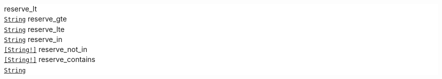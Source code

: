 </td>
</tr>
<tr>
<td>
reserve_lt<br />
<a href="/docs/Avalanche-v3/scalars#string"><code>String</code></a>
</td>
<td>

</td>
</tr>
<tr>
<td>
reserve_gte<br />
<a href="/docs/Avalanche-v3/scalars#string"><code>String</code></a>
</td>
<td>

</td>
</tr>
<tr>
<td>
reserve_lte<br />
<a href="/docs/Avalanche-v3/scalars#string"><code>String</code></a>
</td>
<td>

</td>
</tr>
<tr>
<td>
reserve_in<br />
<a href="/docs/Avalanche-v3/scalars#string"><code>[String!]</code></a>
</td>
<td>

</td>
</tr>
<tr>
<td>
reserve_not_in<br />
<a href="/docs/Avalanche-v3/scalars#string"><code>[String!]</code></a>
</td>
<td>

</td>
</tr>
<tr>
<td>
reserve_contains<br />
<a href="/docs/Avalanche-v3/scalars#string"><code>String</code></a>
</td>
<td>
